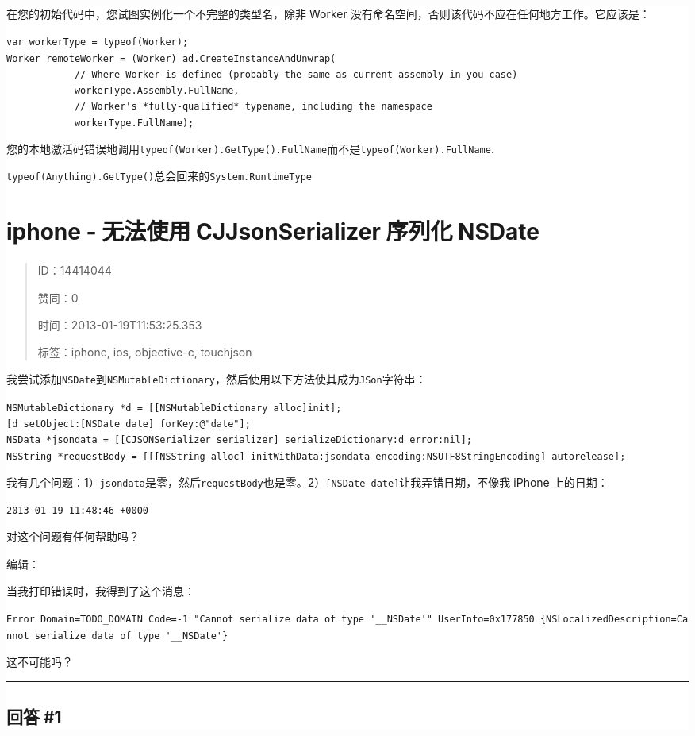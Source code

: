 在您的初始代码中，您试图实例化一个不完整的类型名，除非 Worker 没有命名空间，否则该代码不应在任何地方工作。它应该是：

```
var workerType = typeof(Worker);
Worker remoteWorker = (Worker) ad.CreateInstanceAndUnwrap(
            // Where Worker is defined (probably the same as current assembly in you case)
            workerType.Assembly.FullName,
            // Worker's *fully-qualified* typename, including the namespace 
            workerType.FullName); 
```

您的本地激活码错误地调用`typeof(Worker).GetType().FullName`而不是`typeof(Worker).FullName`.

`typeof(Anything).GetType()`总会回来的`System.RuntimeType`

# iphone - 无法使用 CJJsonSerializer 序列化 NSDate

> ID：14414044
> 
> 赞同：0
> 
> 时间：2013-01-19T11:53:25.353
> 
> 标签：iphone, ios, objective-c, touchjson

我尝试添加`NSDate`到`NSMutableDictionary`，然后使用以下方法使其成为`JSon`字符串：

```
NSMutableDictionary *d = [[NSMutableDictionary alloc]init];
[d setObject:[NSDate date] forKey:@"date"];
NSData *jsondata = [[CJSONSerializer serializer] serializeDictionary:d error:nil];
NSString *requestBody = [[[NSString alloc] initWithData:jsondata encoding:NSUTF8StringEncoding] autorelease]; 
```

我有几个问题：1）`jsondata`是零，然后`requestBody`也是零。2）`[NSDate date]`让我弄错日期，不像我 iPhone 上的日期：

```
2013-01-19 11:48:46 +0000 
```

对这个问题有任何帮助吗？

编辑：

当我打印错误时，我得到了这个消息：

```
Error Domain=TODO_DOMAIN Code=-1 "Cannot serialize data of type '__NSDate'" UserInfo=0x177850 {NSLocalizedDescription=Cannot serialize data of type '__NSDate'} 
```

这不可能吗？

* * *

## 回答 #1
